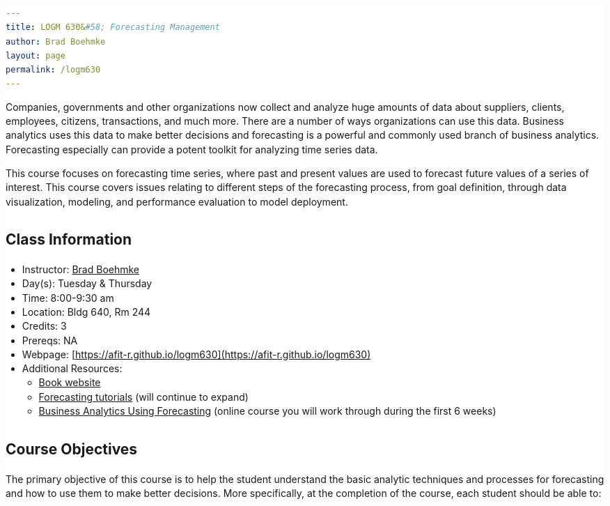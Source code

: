 ```yaml
---
title: LOGM 630&#58; Forecasting Management
author: Brad Boehmke
layout: page
permalink: /logm630
---
```


Companies, governments and other organizations now collect and analyze huge amounts of data about suppliers, clients, employees, citizens, transactions, and much more. There are a number of ways organizations can use this data. Business analytics uses this data to make better decisions and forecasting is a powerful and commonly used branch of business analytics. Forecasting especially can provide a potent toolkit for analyzing time series data.

This course focuses on forecasting time series, where past and present values are used to forecast future values of a series of interest. This course covers issues relating to different steps of the forecasting process, from goal definition, through data visualization, modeling, and performance evaluation to model deployment.
 



## Class Information

* Instructor: [Brad Boehmke](http://bradleyboehmke.github.io/) &nbsp; 
  <a href="mailto:bradleyboehmke@gmail.com" target="_blank" style="color:#515151;"><i class="fa fa-envelope" style="font-size:1em"></i></a> &nbsp;
  <a href="https://twitter.com/bradleyboehmke" target="_blank" style="color:#515151;"><i class="fa fa-twitter"></i></a> &nbsp;
  <a href="https://github.com/bradleyboehmke" target="_blank" style="color:#515151;"><i class="fa fa-github" style="font-size:1em"></i></a> &nbsp;
  <a href="https://www.linkedin.com/in/brad-boehmke-ph-d-9b0a257" target="_blank" style="color:#515151;"><i class="fa fa-linkedin" style="font-size:1em"></i></a>
* Day(s): Tuesday & Thursday
* Time: 8:00-9:30 am
* Location: Bldg 640, Rm 244
* Credits: 3
* Prereqs: NA
* Webpage: [https://afit-r.github.io/logm630](https://afit-r.github.io/logm630)
* Additional Resources: 
    - [Book website](http://www.forecastingbook.com/)
    - [Forecasting tutorials](https://afit-r.github.io/predictive#time-series) (will continue to expand)
    - [Business Analytics Using Forecasting](https://www.futurelearn.com/courses/business-analytics-forecasting) (online course you will work through during the first 6 weeks)


## Course Objectives

The primary objective of this course is to help the student understand the basic analytic techniques and processes for forecasting and how to use them to make better decisions. More specifically, at the completion of the course, each student should be able to:
